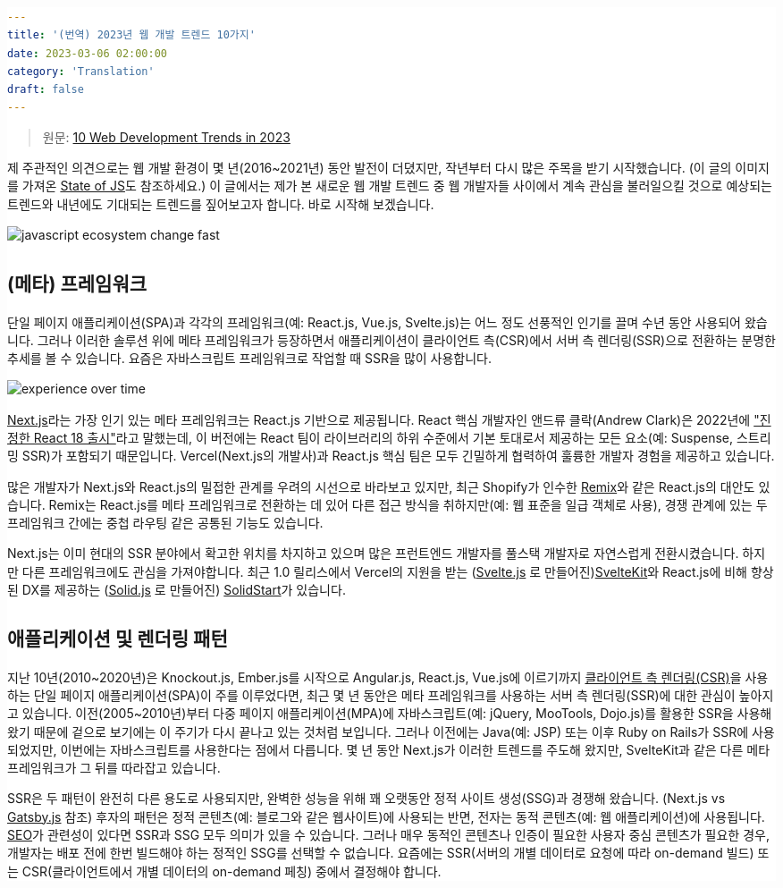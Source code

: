 ```yaml
---
title: '(번역) 2023년 웹 개발 트렌드 10가지'
date: 2023-03-06 02:00:00
category: 'Translation'
draft: false
---
```


> 원문: [10 Web Development Trends in 2023](https://www.robinwieruch.de/web-development-trends/)

제 주관적인 의견으로는 웹 개발 환경이 몇 년(2016~2021년) 동안 발전이 더뎠지만, 작년부터 다시 많은 주목을 받기 시작했습니다. (이 글의 이미지를 가져온 [State of JS](https://2022.stateofjs.com/en-US/)도 참조하세요.) 이 글에서는 제가 본 새로운 웹 개발 트렌드 중 웹 개발자들 사이에서 계속 관심을 불러일으킬 것으로 예상되는 트렌드와 내년에도 기대되는 트렌드를 짚어보고자 합니다. 바로 시작해 보겠습니다.

![javascript ecosystem change fast](https://www.robinwieruch.de/static/39a17065820d9f2fc9af4b7e66b5ae88/a9a89/trends.webp)

## (메타) 프레임워크

단일 페이지 애플리케이션(SPA)과 각각의 프레임워크(예: React.js, Vue.js, Svelte.js)는 어느 정도 선풍적인 인기를 끌며 수년 동안 사용되어 왔습니다. 그러나 이러한 솔루션 위에 메타 프레임워크가 등장하면서 애플리케이션이 클라이언트 측(CSR)에서 서버 측 렌더링(SSR)으로 전환하는 분명한 추세를 볼 수 있습니다. 요즘은 자바스크립트 프레임워크로 작업할 때 SSR을 많이 사용합니다.

![experience over time](https://www.robinwieruch.de/static/85f884f5f2ad84223cb8b6477c14e081/a9a89/frontend-frameworks.webp)

[Next.js](https://nextjs.org/)라는 가장 인기 있는 메타 프레임워크는 React.js 기반으로 제공됩니다. React 핵심 개발자인 앤드류 클락(Andrew Clark)은 2022년에 ["진정한 React 18 출시"](https://twitter.com/acdlite/status/1549853625673023488)라고 말했는데, 이 버전에는 React 팀이 라이브러리의 하위 수준에서 기본 토대로서 제공하는 모든 요소(예: Suspense, 스트리밍 SSR)가 포함되기 때문입니다. Vercel(Next.js의 개발사)과 React.js 핵심 팀은 모두 긴밀하게 협력하여 훌륭한 개발자 경험을 제공하고 있습니다.

많은 개발자가 Next.js와 React.js의 밀접한 관계를 우려의 시선으로 바라보고 있지만, 최근 Shopify가 인수한 [Remix](https://remix.run/)와 같은 React.js의 대안도 있습니다. Remix는 React.js를 메타 프레임워크로 전환하는 데 있어 다른 접근 방식을 취하지만(예: 웹 표준을 일급 객체로 사용), 경쟁 관계에 있는 두 프레임워크 간에는 중첩 라우팅 같은 공통된 기능도 있습니다.

Next.js는 이미 현대의 SSR 분야에서 확고한 위치를 차지하고 있으며 많은 프런트엔드 개발자를 풀스택 개발자로 자연스럽게 전환시켰습니다. 하지만 다른 프레임워크에도 관심을 가져야합니다. 최근 1.0 릴리스에서 Vercel의 지원을 받는 ([Svelte.js](https://svelte.dev/) 로 만들어진)[SvelteKit](https://kit.svelte.dev/)와 React.js에 비해 향상된 DX를 제공하는 ([Solid.js](https://www.solidjs.com/) 로 만들어진) [SolidStart](https://start.solidjs.com/getting-started/what-is-solidstart)가 있습니다.

## 애플리케이션 및 렌더링 패턴

지난 10년(2010~2020년)은 Knockout.js, Ember.js를 시작으로 Angular.js, React.js, Vue.js에 이르기까지 [클라이언트 측 렌더링(CSR)](https://www.robinwieruch.de/web-applications/)을 사용하는 단일 페이지 애플리케이션(SPA)이 주를 이루었다면, 최근 몇 년 동안은 메타 프레임워크를 사용하는 서버 측 렌더링(SSR)에 대한 관심이 높아지고 있습니다. 이전(2005~2010년)부터 다중 페이지 애플리케이션(MPA)에 자바스크립트(예: jQuery, MooTools, Dojo.js)를 활용한 SSR을 사용해 왔기 때문에 겉으로 보기에는 이 주기가 다시 끝나고 있는 것처럼 보입니다. 그러나 이전에는 Java(예: JSP) 또는 이후 Ruby on Rails가 SSR에 사용되었지만, 이번에는 자바스크립트를 사용한다는 점에서 다릅니다. 몇 년 동안 Next.js가 이러한 트렌드를 주도해 왔지만, SvelteKit과 같은 다른 메타 프레임워크가 그 뒤를 따라잡고 있습니다.

SSR은 두 패턴이 완전히 다른 용도로 사용되지만, 완벽한 성능을 위해 꽤 오랫동안 정적 사이트 생성(SSG)과 경쟁해 왔습니다. (Next.js vs [Gatsby.js](https://www.gatsbyjs.com/) 참조) 후자의 패턴은 정적 콘텐츠(예: 블로그와 같은 웹사이트)에 사용되는 반면, 전자는 동적 콘텐츠(예: 웹 애플리케이션)에 사용됩니다. [SEO](https://en.wikipedia.org/wiki/Search_engine_optimization)가 관련성이 있다면 SSR과 SSG 모두 의미가 있을 수 있습니다. 그러나 매우 동적인 콘텐츠나 인증이 필요한 사용자 중심 콘텐츠가 필요한 경우, 개발자는 배포 전에 한번 빌드해야 하는 정적인 SSG를 선택할 수 없습니다. 요즘에는 SSR(서버의 개별 데이터로 요청에 따라 on-demand 빌드) 또는 CSR(클라이언트에서 개별 데이터의 on-demand 페칭) 중에서 결정해야 합니다.

